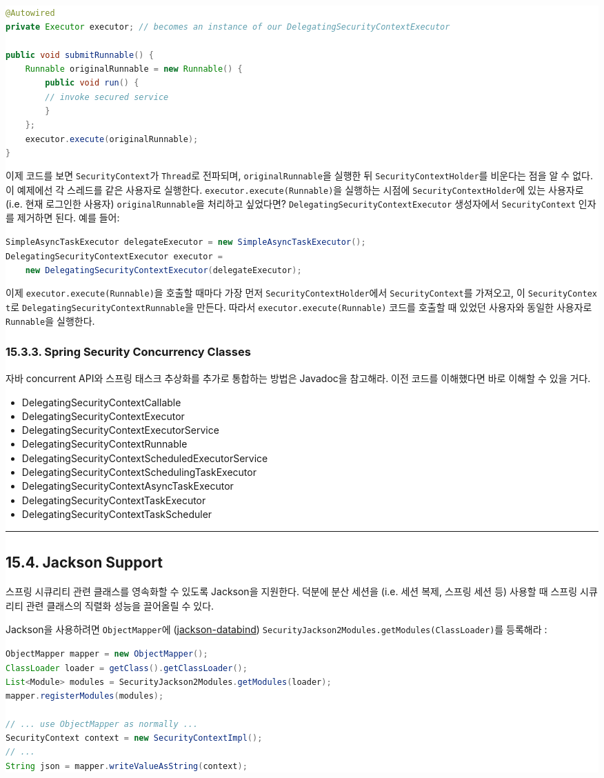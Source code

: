 ```java
@Autowired
private Executor executor; // becomes an instance of our DelegatingSecurityContextExecutor

public void submitRunnable() {
    Runnable originalRunnable = new Runnable() {
        public void run() {
        // invoke secured service
        }
    };
    executor.execute(originalRunnable);
}
```

이제 코드를 보면 `SecurityContext`가 `Thread`로 전파되며, `originalRunnable`을 실행한 뒤 `SecurityContextHolder`를 비운다는 점을 알 수 없다. 이 예제에선 각 스레드를 같은 사용자로 실행한다. `executor.execute(Runnable)`을 실행하는 시점에 `SecurityContextHolder`에 있는 사용자로 (i.e. 현재 로그인한 사용자) `originalRunnable`을 처리하고 싶었다면? `DelegatingSecurityContextExecutor` 생성자에서 `SecurityContext` 인자를 제거하면 된다. 예를 들어:

```java
SimpleAsyncTaskExecutor delegateExecutor = new SimpleAsyncTaskExecutor();
DelegatingSecurityContextExecutor executor =
    new DelegatingSecurityContextExecutor(delegateExecutor);
```

이제 `executor.execute(Runnable)`을 호출할 때마다 가장 먼저 `SecurityContextHolder`에서 `SecurityContext`를 가져오고, 이 `SecurityContext`로 `DelegatingSecurityContextRunnable`을 만든다. 따라서 `executor.execute(Runnable)` 코드를 호출할 때 있었던 사용자와 동일한 사용자로 `Runnable`을 실행한다.

### 15.3.3. Spring Security Concurrency Classes

자바 concurrent API와 스프링 태스크 추상화를 추가로 통합하는 방법은 Javadoc을 참고해라. 이전 코드를 이해했다면 바로 이해할 수 있을 거다.

- DelegatingSecurityContextCallable
- DelegatingSecurityContextExecutor
- DelegatingSecurityContextExecutorService
- DelegatingSecurityContextRunnable
- DelegatingSecurityContextScheduledExecutorService
- DelegatingSecurityContextSchedulingTaskExecutor
- DelegatingSecurityContextAsyncTaskExecutor
- DelegatingSecurityContextTaskExecutor
- DelegatingSecurityContextTaskScheduler

---

## 15.4. Jackson Support

스프링 시큐리티 관련 클래스를 영속화할 수 있도록 Jackson을 지원한다. 덕분에 분산 세션을 (i.e. 세션 복제, 스프링 세션 등) 사용할 때 스프링 시큐리티 관련 클래스의 직렬화 성능을 끌어올릴 수 있다.

Jackson을 사용하려면 `ObjectMapper`에 ([jackson-databind](https://github.com/FasterXML/jackson-databind)) `SecurityJackson2Modules.getModules(ClassLoader)`를 등록해라 :

```java
ObjectMapper mapper = new ObjectMapper();
ClassLoader loader = getClass().getClassLoader();
List<Module> modules = SecurityJackson2Modules.getModules(loader);
mapper.registerModules(modules);

// ... use ObjectMapper as normally ...
SecurityContext context = new SecurityContextImpl();
// ...
String json = mapper.writeValueAsString(context);
```
